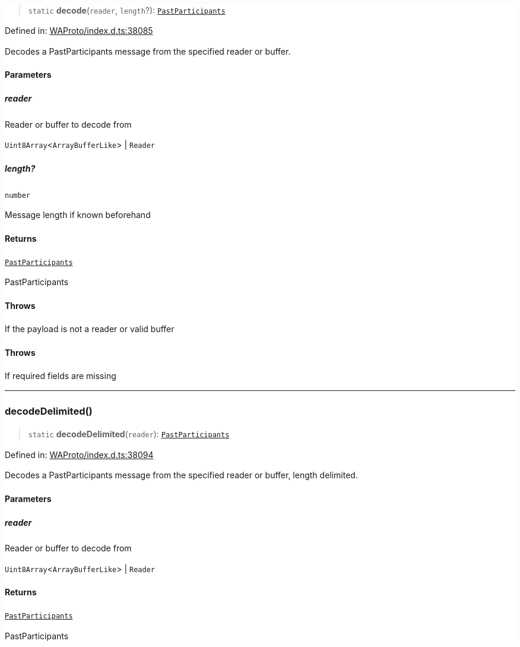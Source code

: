 > `static` **decode**(`reader`, `length`?): [`PastParticipants`](PastParticipants.md)

Defined in: [WAProto/index.d.ts:38085](https://github.com/Fokusdotid/bail/blob/0fe6346a5ff68a74eb71890335c982b44e2da604/WAProto/index.d.ts#L38085)

Decodes a PastParticipants message from the specified reader or buffer.

#### Parameters

##### reader

Reader or buffer to decode from

`Uint8Array`\<`ArrayBufferLike`\> | `Reader`

##### length?

`number`

Message length if known beforehand

#### Returns

[`PastParticipants`](PastParticipants.md)

PastParticipants

#### Throws

If the payload is not a reader or valid buffer

#### Throws

If required fields are missing

***

### decodeDelimited()

> `static` **decodeDelimited**(`reader`): [`PastParticipants`](PastParticipants.md)

Defined in: [WAProto/index.d.ts:38094](https://github.com/Fokusdotid/bail/blob/0fe6346a5ff68a74eb71890335c982b44e2da604/WAProto/index.d.ts#L38094)

Decodes a PastParticipants message from the specified reader or buffer, length delimited.

#### Parameters

##### reader

Reader or buffer to decode from

`Uint8Array`\<`ArrayBufferLike`\> | `Reader`

#### Returns

[`PastParticipants`](PastParticipants.md)

PastParticipants
